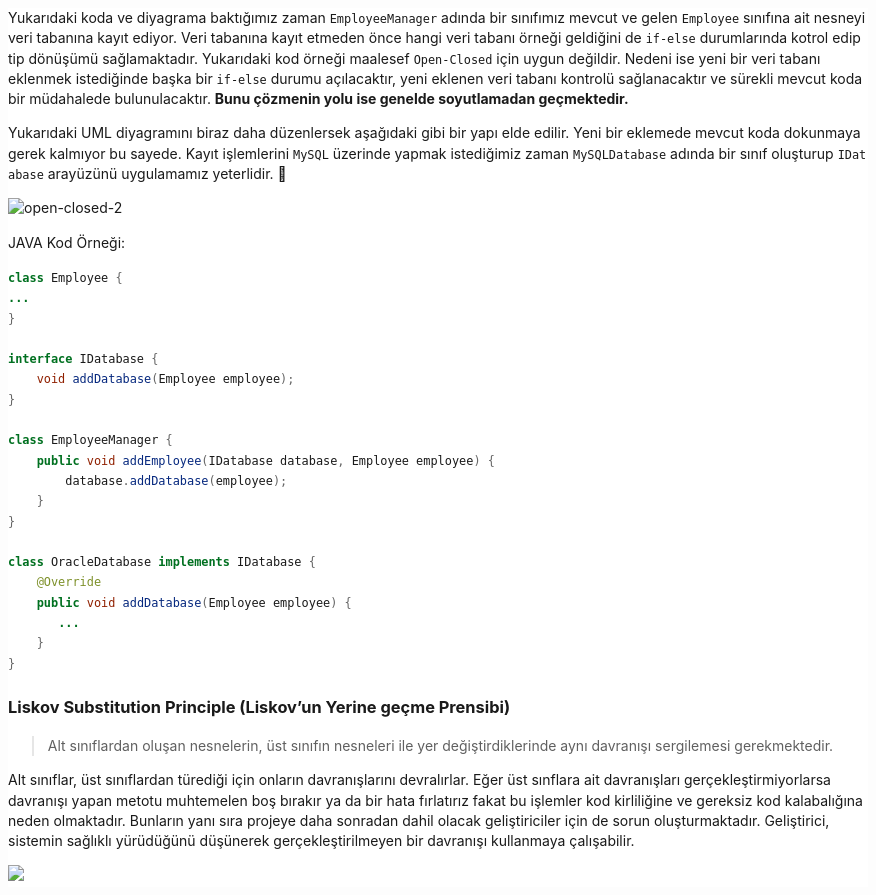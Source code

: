 Yukarıdaki koda ve diyagrama baktığımız zaman `EmployeeManager` adında bir sınıfımız mevcut ve gelen `Employee` sınıfına ait nesneyi veri tabanına kayıt ediyor. Veri tabanına kayıt etmeden önce hangi veri tabanı örneği geldiğini de `if-else` durumlarında kotrol edip tip dönüşümü sağlamaktadır. Yukarıdaki kod örneği maalesef `Open-Closed` için uygun değildir. Nedeni ise yeni bir veri tabanı eklenmek istediğinde başka bir `if-else` durumu açılacaktır, yeni eklenen veri tabanı kontrolü sağlanacaktır ve sürekli mevcut koda bir müdahalede bulunulacaktır. **Bunu çözmenin yolu ise genelde soyutlamadan geçmektedir.**

Yukarıdaki UML diyagramını biraz daha düzenlersek aşağıdaki gibi bir yapı elde edilir. Yeni bir eklemede mevcut koda dokunmaya gerek kalmıyor bu sayede. Kayıt işlemlerini `MySQL` üzerinde yapmak istediğimiz zaman `MySQLDatabase` adında bir sınıf oluşturup `IDatabase` arayüzünü uygulamamız yeterlidir. 🥰

![open-closed-2](./images/open-closed-2.png)

JAVA Kod Örneği:

```java
class Employee { 
...
}

interface IDatabase {
    void addDatabase(Employee employee);
}

class EmployeeManager {
    public void addEmployee(IDatabase database, Employee employee) {
        database.addDatabase(employee);
    }
}

class OracleDatabase implements IDatabase {
    @Override
    public void addDatabase(Employee employee) {
       ...
    }
}
```

### Liskov Substitution Principle (Liskov’un Yerine geçme Prensibi)

> Alt sınıflardan oluşan nesnelerin, üst sınıfın nesneleri ile yer değiştirdiklerinde aynı davranışı sergilemesi gerekmektedir.

Alt sınıflar, üst sınıflardan türediği için onların davranışlarını devralırlar. Eğer üst sınflara ait davranışları gerçekleştirmiyorlarsa davranışı yapan metotu muhtemelen boş bırakır ya da bir hata fırlatırız fakat bu işlemler kod kirliliğine ve gereksiz kod kalabalığına neden olmaktadır. Bunların yanı sıra projeye daha sonradan dahil olacak geliştiriciler için de sorun oluşturmaktadır. Geliştirici, sistemin sağlıklı yürüdüğünü düşünerek gerçekleştirilmeyen bir davranışı kullanmaya çalışabilir.

![ ](./images/liskov-1.png)
